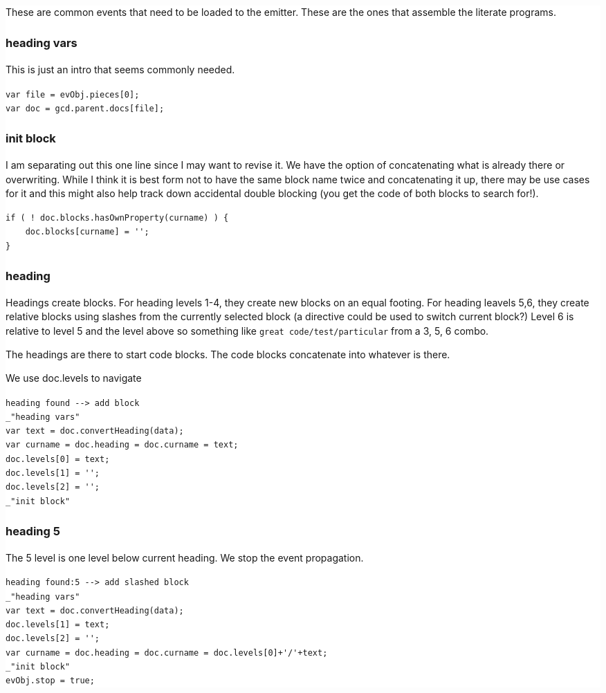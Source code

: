 These are common events that need to be loaded to the emitter. These are the
ones that assemble the literate programs. 


### heading vars

This is just an intro that seems commonly needed.
 
    var file = evObj.pieces[0];
    var doc = gcd.parent.docs[file];

### init block

I am separating out this one line since I may want to revise it. We have the
option of concatenating what is already there or overwriting. While I think it
is best form not to have the same block name twice and concatenating it up,
there may be use cases for it and this might also help track down accidental
double blocking (you get the code of both blocks to search for!).

    if ( ! doc.blocks.hasOwnProperty(curname) ) {
        doc.blocks[curname] = '';
    }

### heading

Headings create blocks. For heading levels 1-4, they create new blocks on an
equal footing. For heading leavels 5,6, they create relative blocks using
slashes from the currently selected block (a directive could be used to switch
current block?) Level 6 is relative to level 5 and the level above so
something like `great code/test/particular` from a 3, 5, 6 combo. 

The headings are there to start code blocks. The code blocks concatenate into
whatever is there. 

We use doc.levels to navigate 

    heading found --> add block
    _"heading vars"
    var text = doc.convertHeading(data);
    var curname = doc.heading = doc.curname = text;
    doc.levels[0] = text;
    doc.levels[1] = '';
    doc.levels[2] = '';
    _"init block"

### heading 5

The 5 level is one level below current heading. We stop the event propagation.


    heading found:5 --> add slashed block 
    _"heading vars"
    var text = doc.convertHeading(data);
    doc.levels[1] = text;
    doc.levels[2] = '';
    var curname = doc.heading = doc.curname = doc.levels[0]+'/'+text;
    _"init block"
    evObj.stop = true;
